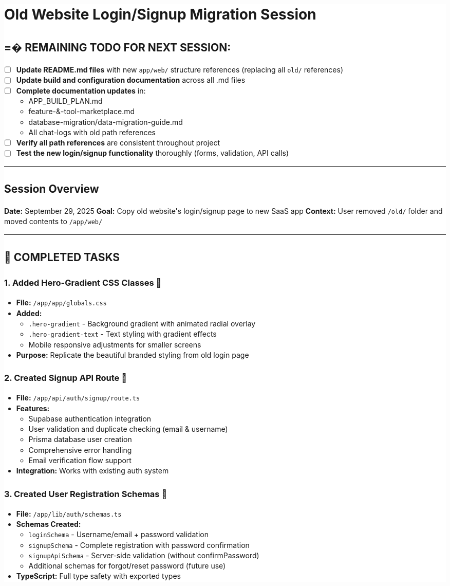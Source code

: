 # Old Website Login/Signup Migration Session

## =� REMAINING TODO FOR NEXT SESSION:
- [ ] **Update README.md files** with new `app/web/` structure references (replacing all `old/` references)
- [ ] **Update build and configuration documentation** across all .md files
- [ ] **Complete documentation updates** in:
  - APP_BUILD_PLAN.md
  - feature-&-tool-marketplace.md
  - database-migration/data-migration-guide.md
  - All chat-logs with old path references
- [ ] **Verify all path references** are consistent throughout project
- [ ] **Test the new login/signup functionality** thoroughly (forms, validation, API calls)

---

## Session Overview

**Date:** September 29, 2025
**Goal:** Copy old website's login/signup page to new SaaS app
**Context:** User removed `/old/` folder and moved contents to `/app/web/`

---

##  COMPLETED TASKS

### 1. **Added Hero-Gradient CSS Classes** 
- **File:** `/app/app/globals.css`
- **Added:**
  - `.hero-gradient` - Background gradient with animated radial overlay
  - `.hero-gradient-text` - Text styling with gradient effects
  - Mobile responsive adjustments for smaller screens
- **Purpose:** Replicate the beautiful branded styling from old login page

### 2. **Created Signup API Route** 
- **File:** `/app/api/auth/signup/route.ts`
- **Features:**
  - Supabase authentication integration
  - User validation and duplicate checking (email & username)
  - Prisma database user creation
  - Comprehensive error handling
  - Email verification flow support
- **Integration:** Works with existing auth system

### 3. **Created User Registration Schemas** 
- **File:** `/app/lib/auth/schemas.ts`
- **Schemas Created:**
  - `loginSchema` - Username/email + password validation
  - `signupSchema` - Complete registration with password confirmation
  - `signupApiSchema` - Server-side validation (without confirmPassword)
  - Additional schemas for forgot/reset password (future use)
- **TypeScript:** Full type safety with exported types
